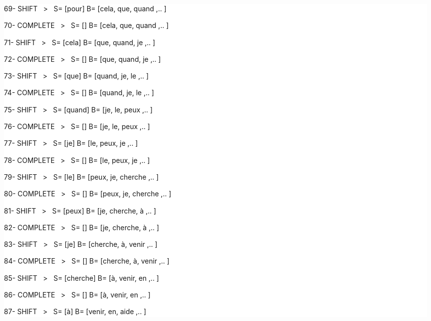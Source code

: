 
69- SHIFT&nbsp;&nbsp;&nbsp;>&nbsp;&nbsp;&nbsp;S= [pour]   B= [cela, que, quand ,.. ]



70- COMPLETE&nbsp;&nbsp;&nbsp;>&nbsp;&nbsp;&nbsp;S= []   B= [cela, que, quand ,.. ]



71- SHIFT&nbsp;&nbsp;&nbsp;>&nbsp;&nbsp;&nbsp;S= [cela]   B= [que, quand, je ,.. ]



72- COMPLETE&nbsp;&nbsp;&nbsp;>&nbsp;&nbsp;&nbsp;S= []   B= [que, quand, je ,.. ]



73- SHIFT&nbsp;&nbsp;&nbsp;>&nbsp;&nbsp;&nbsp;S= [que]   B= [quand, je, le ,.. ]



74- COMPLETE&nbsp;&nbsp;&nbsp;>&nbsp;&nbsp;&nbsp;S= []   B= [quand, je, le ,.. ]



75- SHIFT&nbsp;&nbsp;&nbsp;>&nbsp;&nbsp;&nbsp;S= [quand]   B= [je, le, peux ,.. ]



76- COMPLETE&nbsp;&nbsp;&nbsp;>&nbsp;&nbsp;&nbsp;S= []   B= [je, le, peux ,.. ]



77- SHIFT&nbsp;&nbsp;&nbsp;>&nbsp;&nbsp;&nbsp;S= [je]   B= [le, peux, je ,.. ]



78- COMPLETE&nbsp;&nbsp;&nbsp;>&nbsp;&nbsp;&nbsp;S= []   B= [le, peux, je ,.. ]



79- SHIFT&nbsp;&nbsp;&nbsp;>&nbsp;&nbsp;&nbsp;S= [le]   B= [peux, je, cherche ,.. ]



80- COMPLETE&nbsp;&nbsp;&nbsp;>&nbsp;&nbsp;&nbsp;S= []   B= [peux, je, cherche ,.. ]



81- SHIFT&nbsp;&nbsp;&nbsp;>&nbsp;&nbsp;&nbsp;S= [peux]   B= [je, cherche, à ,.. ]



82- COMPLETE&nbsp;&nbsp;&nbsp;>&nbsp;&nbsp;&nbsp;S= []   B= [je, cherche, à ,.. ]



83- SHIFT&nbsp;&nbsp;&nbsp;>&nbsp;&nbsp;&nbsp;S= [je]   B= [cherche, à, venir ,.. ]



84- COMPLETE&nbsp;&nbsp;&nbsp;>&nbsp;&nbsp;&nbsp;S= []   B= [cherche, à, venir ,.. ]



85- SHIFT&nbsp;&nbsp;&nbsp;>&nbsp;&nbsp;&nbsp;S= [cherche]   B= [à, venir, en ,.. ]



86- COMPLETE&nbsp;&nbsp;&nbsp;>&nbsp;&nbsp;&nbsp;S= []   B= [à, venir, en ,.. ]



87- SHIFT&nbsp;&nbsp;&nbsp;>&nbsp;&nbsp;&nbsp;S= [à]   B= [venir, en, aide ,.. ]


